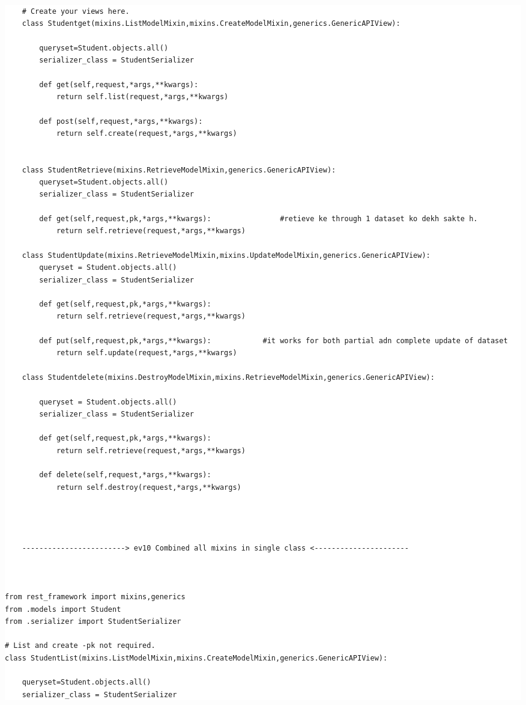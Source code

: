         # Create your views here.
        class Studentget(mixins.ListModelMixin,mixins.CreateModelMixin,generics.GenericAPIView):

            queryset=Student.objects.all()
            serializer_class = StudentSerializer

            def get(self,request,*args,**kwargs):
                return self.list(request,*args,**kwargs)
            
            def post(self,request,*args,**kwargs):
                return self.create(request,*args,**kwargs)
            
            
        class StudentRetrieve(mixins.RetrieveModelMixin,generics.GenericAPIView):
            queryset=Student.objects.all()
            serializer_class = StudentSerializer

            def get(self,request,pk,*args,**kwargs):                #retieve ke through 1 dataset ko dekh sakte h.
                return self.retrieve(request,*args,**kwargs)
            
        class StudentUpdate(mixins.RetrieveModelMixin,mixins.UpdateModelMixin,generics.GenericAPIView):
            queryset = Student.objects.all()
            serializer_class = StudentSerializer

            def get(self,request,pk,*args,**kwargs):
                return self.retrieve(request,*args,**kwargs)

            def put(self,request,pk,*args,**kwargs):            #it works for both partial adn complete update of dataset
                return self.update(request,*args,**kwargs)
            
        class Studentdelete(mixins.DestroyModelMixin,mixins.RetrieveModelMixin,generics.GenericAPIView):

            queryset = Student.objects.all()
            serializer_class = StudentSerializer

            def get(self,request,pk,*args,**kwargs):
                return self.retrieve(request,*args,**kwargs)

            def delete(self,request,*args,**kwargs):
                return self.destroy(request,*args,**kwargs)




        ------------------------> ev10 Combined all mixins in single class <----------------------


    
    from rest_framework import mixins,generics
    from .models import Student
    from .serializer import StudentSerializer

    # List and create -pk not required.
    class StudentList(mixins.ListModelMixin,mixins.CreateModelMixin,generics.GenericAPIView):

        queryset=Student.objects.all()
        serializer_class = StudentSerializer
